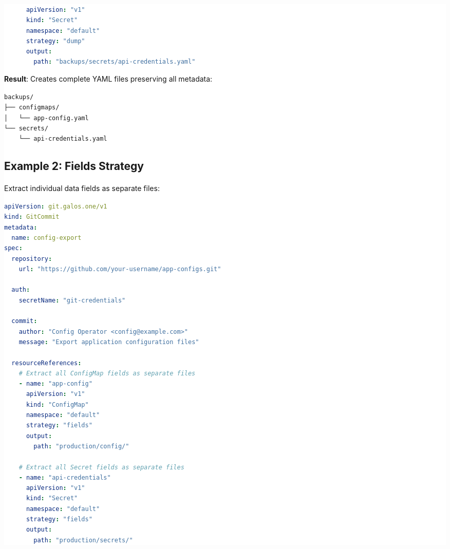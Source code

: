 ```yaml
      apiVersion: "v1"
      kind: "Secret"
      namespace: "default"
      strategy: "dump"
      output:
        path: "backups/secrets/api-credentials.yaml"
```

**Result**: Creates complete YAML files preserving all metadata:

```
backups/
├── configmaps/
│   └── app-config.yaml
└── secrets/
    └── api-credentials.yaml
```

## Example 2: Fields Strategy

Extract individual data fields as separate files:

```yaml
apiVersion: git.galos.one/v1
kind: GitCommit
metadata:
  name: config-export
spec:
  repository:
    url: "https://github.com/your-username/app-configs.git"
    
  auth:
    secretName: "git-credentials"
    
  commit:
    author: "Config Operator <config@example.com>"
    message: "Export application configuration files"
    
  resourceReferences:
    # Extract all ConfigMap fields as separate files
    - name: "app-config"
      apiVersion: "v1"
      kind: "ConfigMap"
      namespace: "default"
      strategy: "fields"
      output:
        path: "production/config/"
        
    # Extract all Secret fields as separate files
    - name: "api-credentials"
      apiVersion: "v1" 
      kind: "Secret"
      namespace: "default"
      strategy: "fields"
      output:
        path: "production/secrets/"
```

